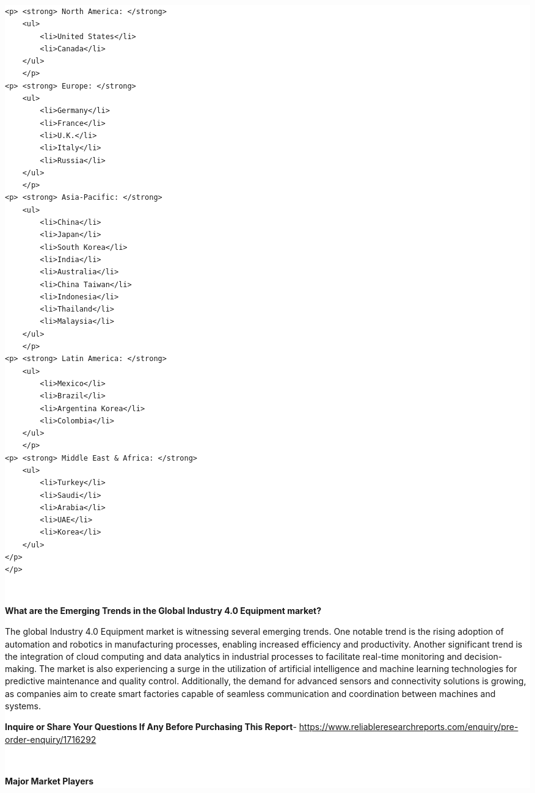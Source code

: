     <p> <strong> North America: </strong>
        <ul>
            <li>United States</li>
            <li>Canada</li>
        </ul>
        </p> 
    <p> <strong> Europe: </strong>
        <ul>
            <li>Germany</li>
            <li>France</li>
            <li>U.K.</li>
            <li>Italy</li>
            <li>Russia</li>
        </ul>
        </p> 
    <p> <strong> Asia-Pacific: </strong>
        <ul>
            <li>China</li>
            <li>Japan</li>
            <li>South Korea</li>
            <li>India</li>
            <li>Australia</li>
            <li>China Taiwan</li>
            <li>Indonesia</li>
            <li>Thailand</li>
            <li>Malaysia</li>
        </ul>
        </p> 
    <p> <strong> Latin America: </strong>
        <ul>
            <li>Mexico</li>
            <li>Brazil</li>
            <li>Argentina Korea</li>
            <li>Colombia</li>
        </ul>
        </p> 
    <p> <strong> Middle East & Africa: </strong>
        <ul>
            <li>Turkey</li>
            <li>Saudi</li>
            <li>Arabia</li>
            <li>UAE</li>
            <li>Korea</li>
        </ul>
    </p>
    </p>
<p>&nbsp;</p>
<p><strong>What are the Emerging Trends in the Global Industry 4.0 Equipment market?</strong></p>
<p><p>The global Industry 4.0 Equipment market is witnessing several emerging trends. One notable trend is the rising adoption of automation and robotics in manufacturing processes, enabling increased efficiency and productivity. Another significant trend is the integration of cloud computing and data analytics in industrial processes to facilitate real-time monitoring and decision-making. The market is also experiencing a surge in the utilization of artificial intelligence and machine learning technologies for predictive maintenance and quality control. Additionally, the demand for advanced sensors and connectivity solutions is growing, as companies aim to create smart factories capable of seamless communication and coordination between machines and systems.</p></p>
<p><strong>Inquire or Share Your Questions If Any Before Purchasing This Report</strong>- <a href="https://www.reliableresearchreports.com/enquiry/pre-order-enquiry/1716292">https://www.reliableresearchreports.com/enquiry/pre-order-enquiry/1716292</a></p>
<p>&nbsp;</p>
<p><strong>Major Market Players</strong></p>